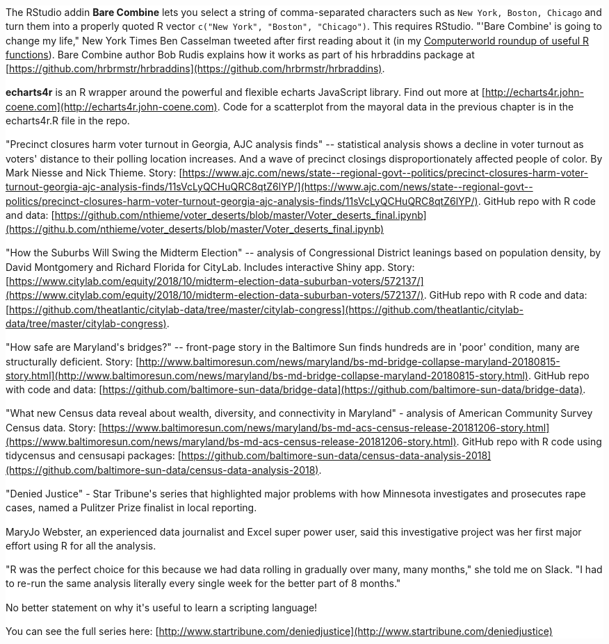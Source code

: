 The RStudio addin **Bare Combine** lets you select a string of comma-separated characters such as `New York, Boston, Chicago` and turn them into a properly quoted R vector `c("New York", "Boston", "Chicago")`. This requires RStudio. "'Bare Combine' is going to change my life," New York Times Ben Casselman tweeted after first reading about it (in my [Computerworld roundup of useful R functions](https://www.computerworld.com/article/3184778/data-analytics/6-useful-r-functions-you-might-not-know.html)). Bare Combine author Bob Rudis explains how it works as part of his hrbraddins package at [https://github.com/hrbrmstr/hrbraddins](https://github.com/hrbrmstr/hrbraddins).

**echarts4r** is an R wrapper around the powerful and flexible echarts JavaScript library. Find out more at [http://echarts4r.john-coene.com](http://echarts4r.john-coene.com). Code for a scatterplot from the mayoral data in the previous chapter is in the echarts4r.R file in the repo.

"Precinct closures harm voter turnout in Georgia, AJC analysis finds" -- statistical analysis shows a decline in voter turnout as voters' distance to their polling location increases. And a wave of precinct closings disproportionately affected people of color. By Mark Niesse and Nick Thieme. Story: [https://www.ajc.com/news/state--regional-govt--politics/precinct-closures-harm-voter-turnout-georgia-ajc-analysis-finds/11sVcLyQCHuQRC8qtZ6lYP/](https://www.ajc.com/news/state--regional-govt--politics/precinct-closures-harm-voter-turnout-georgia-ajc-analysis-finds/11sVcLyQCHuQRC8qtZ6lYP/). GitHub repo with R code and data: [https://github.com/nthieme/voter_deserts/blob/master/Voter_deserts_final.ipynb](https://githu.b.com/nthieme/voter_deserts/blob/master/Voter_deserts_final.ipynb)

"How the Suburbs Will Swing the Midterm Election" -- analysis of Congressional District leanings based on population density, by David Montgomery and Richard Florida for CityLab. Includes interactive Shiny app. Story: [https://www.citylab.com/equity/2018/10/midterm-election-data-suburban-voters/572137/](https://www.citylab.com/equity/2018/10/midterm-election-data-suburban-voters/572137/). GitHub repo with R code and data: [https://github.com/theatlantic/citylab-data/tree/master/citylab-congress](https://github.com/theatlantic/citylab-data/tree/master/citylab-congress).

"How safe are Maryland's bridges?" -- front-page story in the Baltimore Sun finds hundreds are in 'poor' condition, many are structurally deficient. Story: [http://www.baltimoresun.com/news/maryland/bs-md-bridge-collapse-maryland-20180815-story.html](http://www.baltimoresun.com/news/maryland/bs-md-bridge-collapse-maryland-20180815-story.html). GitHub repo with code and data: [https://github.com/baltimore-sun-data/bridge-data](https://github.com/baltimore-sun-data/bridge-data).

"What new Census data reveal about wealth, diversity, and connectivity in Maryland" - analysis of American Community Survey Census data. Story: [https://www.baltimoresun.com/news/maryland/bs-md-acs-census-release-20181206-story.html](https://www.baltimoresun.com/news/maryland/bs-md-acs-census-release-20181206-story.html). GitHub repo with R code using tidycensus and censusapi packages: [https://github.com/baltimore-sun-data/census-data-analysis-2018](https://github.com/baltimore-sun-data/census-data-analysis-2018).

"Denied Justice" - Star Tribune's series that highlighted  major problems with how Minnesota investigates and prosecutes rape cases, named a Pulitzer Prize finalist in local reporting. 

MaryJo Webster, an experienced data journalist and Excel super power user, said this investigative project was her first major effort using R for all the analysis. 

"R was the perfect choice for this because we had data rolling in gradually over many, many months," she told me on Slack. "I had to re-run the same analysis literally every single week for the better part of 8 months."

No better statement on why it's useful to learn a scripting language!

You can see the full series here:
[http://www.startribune.com/deniedjustice](http://www.startribune.com/deniedjustice)
